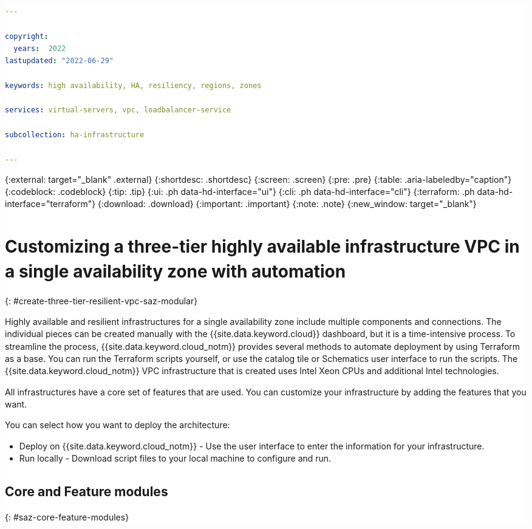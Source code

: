 ```yaml
---

copyright: 
  years:  2022
lastupdated: "2022-06-29"

keywords: high availability, HA, resiliency, regions, zones

services: virtual-servers, vpc, loadbalancer-service

subcollection: ha-infrastructure

---
```


{:external: target="_blank" .external}
{:shortdesc: .shortdesc}
{:screen: .screen}
{:pre: .pre}
{:table: .aria-labeledby="caption"}
{:codeblock: .codeblock}
{:tip: .tip}
{:ui: .ph data-hd-interface="ui"}
{:cli: .ph data-hd-interface="cli"}
{:terraform: .ph data-hd-interface="terraform"}
{:download: .download}
{:important: .important}
{:note: .note}
{:new_window: target="_blank"}

# Customizing a three-tier highly available infrastructure VPC in a single availability zone with automation
{: #create-three-tier-resilient-vpc-saz-modular} 

Highly available and resilient infrastructures for a single availability zone include multiple components and connections. The individual pieces can be created manually with the {{site.data.keyword.cloud}} dashboard, but it is a time-intensive process. To streamline the process, {{site.data.keyword.cloud_notm}} provides several methods to automate deployment by using Terraform as a base. You can run the Terraform scripts yourself, or use the catalog tile or Schematics user interface to run the scripts. The {{site.data.keyword.cloud_notm}} VPC infrastructure that is created uses Intel Xeon CPUs and additional Intel technologies.

All infrastructures have a core set of features that are used. You can customize your infrastructure by adding the features that you want.  

You can select how you want to deploy the architecture:
*   Deploy on {{site.data.keyword.cloud_notm}} - Use the user interface to enter the information for your infrastructure.
*   Run locally - Download script files to your local machine to configure and run.

## Core and Feature modules
{: #saz-core-feature-modules}
